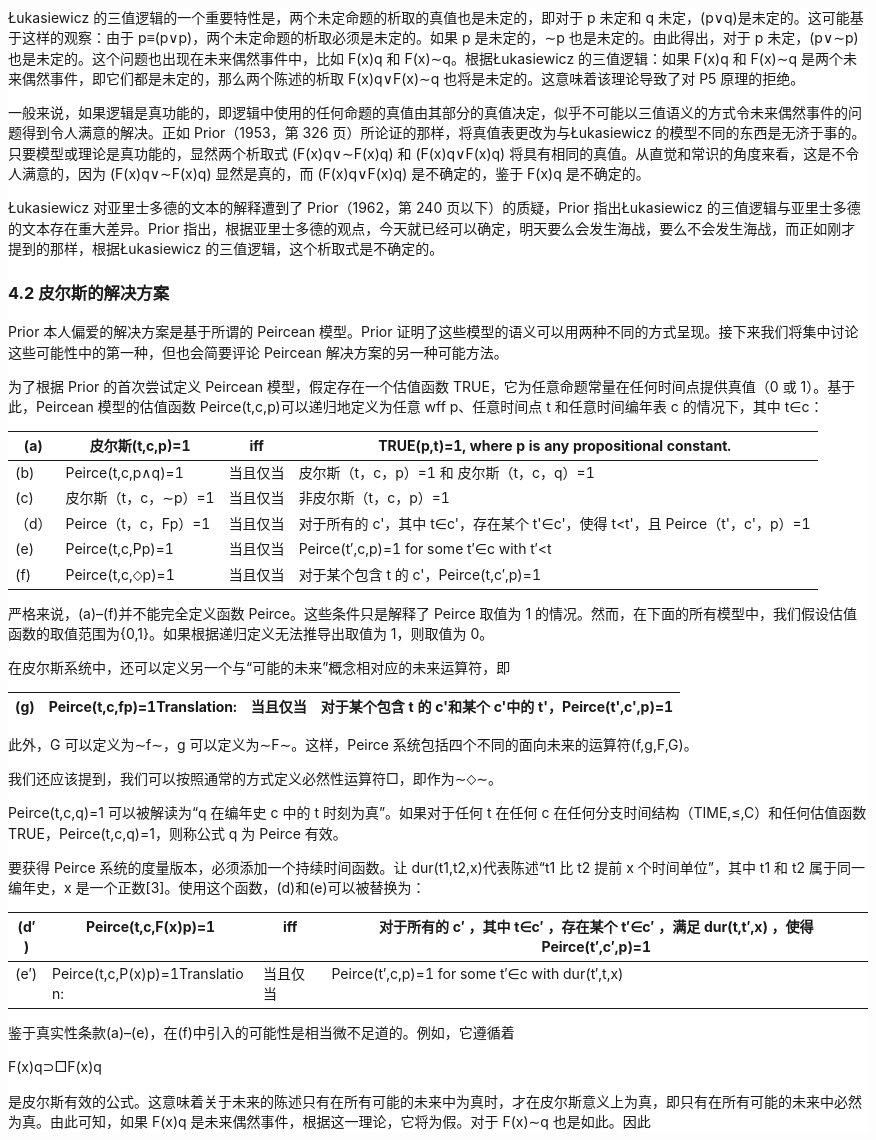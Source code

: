 Łukasiewicz 的三值逻辑的一个重要特性是，两个未定命题的析取的真值也是未定的，即对于 p 未定和 q 未定，(p∨q)是未定的。这可能基于这样的观察：由于 p≡(p∨p)，两个未定命题的析取必须是未定的。如果 p 是未定的，∼p 也是未定的。由此得出，对于 p 未定，(p∨∼p)也是未定的。这个问题也出现在未来偶然事件中，比如 F(x)q 和 F(x)∼q。根据Łukasiewicz 的三值逻辑：如果 F(x)q 和 F(x)∼q 是两个未来偶然事件，即它们都是未定的，那么两个陈述的析取 F(x)q∨F(x)∼q 也将是未定的。这意味着该理论导致了对 P5 原理的拒绝。

一般来说，如果逻辑是真功能的，即逻辑中使用的任何命题的真值由其部分的真值决定，似乎不可能以三值语义的方式令未来偶然事件的问题得到令人满意的解决。正如 Prior（1953，第 326 页）所论证的那样，将真值表更改为与Łukasiewicz 的模型不同的东西是无济于事的。只要模型或理论是真功能的，显然两个析取式 (F(x)q∨∼F(x)q) 和 (F(x)q∨F(x)q) 将具有相同的真值。从直觉和常识的角度来看，这是不令人满意的，因为 (F(x)q∨∼F(x)q) 显然是真的，而 (F(x)q∨F(x)q) 是不确定的，鉴于 F(x)q 是不确定的。

Łukasiewicz 对亚里士多德的文本的解释遭到了 Prior（1962，第 240 页以下）的质疑，Prior 指出Łukasiewicz 的三值逻辑与亚里士多德的文本存在重大差异。Prior 指出，根据亚里士多德的观点，今天就已经可以确定，明天要么会发生海战，要么不会发生海战，而正如刚才提到的那样，根据Łukasiewicz 的三值逻辑，这个析取式是不确定的。

### 4.2 皮尔斯的解决方案

Prior 本人偏爱的解决方案是基于所谓的 Peircean 模型。Prior 证明了这些模型的语义可以用两种不同的方式呈现。接下来我们将集中讨论这些可能性中的第一种，但也会简要评论 Peircean 解决方案的另一种可能方法。

为了根据 Prior 的首次尝试定义 Peircean 模型，假定存在一个估值函数 TRUE，它为任意命题常量在任何时间点提供真值（0 或 1）。基于此，Peircean 模型的估值函数 Peirce(t,c,p)可以递归地定义为任意 wff p、任意时间点 t 和任意时间编年表 c 的情况下，其中 t∈c：

| (a)   | 皮尔斯(t,c,p)=1       | iff      | TRUE(p,t)=1, where p is any propositional constant.                             |
| ------- | ----------------------- | ---------- | --------------------------------------------------------------------------------- |
| (b)   | Peirce(t,c,p∧q)=1    | 当且仅当 | 皮尔斯（t，c，p）=1 和 皮尔斯（t，c，q）=1                                      |
| (c)   | 皮尔斯（t，c，∼p）=1 | 当且仅当 | 非皮尔斯（t，c，p）=1                                                           |
| （d） | Peirce（t，c，Fp）=1  | 当且仅当 | 对于所有的 c'，其中 t∈c'，存在某个 t'∈c'，使得 t<t'，且 Peirce（t'，c'，p）=1 |
| (e)   | Peirce(t,c,Pp)=1      | 当且仅当 | Peirce(t′,c,p)=1 for some t′∈c with t′<t                                    |
| (f)   | Peirce(t,c,⬦p)=1     | 当且仅当 | 对于某个包含 t 的 c'，Peirce(t,c′,p)=1                                         |

严格来说，(a)–(f)并不能完全定义函数 Peirce。这些条件只是解释了 Peirce 取值为 1 的情况。然而，在下面的所有模型中，我们假设估值函数的取值范围为{0,1}。如果根据递归定义无法推导出取值为 1，则取值为 0。

在皮尔斯系统中，还可以定义另一个与“可能的未来”概念相对应的未来运算符，即

| (g) | Peirce(t,c,fp)=1Translation: | 当且仅当 | 对于某个包含 t 的 c'和某个 c'中的 t'，Peirce(t',c',p)=1 |
| ----- | ------------------------------ | ---------- | --------------------------------------------------------- |

此外，G 可以定义为∼f∼，g 可以定义为∼F∼。这样，Peirce 系统包括四个不同的面向未来的运算符(f,g,F,G)。

我们还应该提到，我们可以按照通常的方式定义必然性运算符□，即作为∼⬦∼。

Peirce(t,c,q)=1 可以被解读为“q 在编年史 c 中的 t 时刻为真”。如果对于任何 t 在任何 c 在任何分支时间结构（TIME,≤,C）和任何估值函数 TRUE，Peirce(t,c,q)=1，则称公式 q 为 Peirce 有效。

要获得 Peirce 系统的度量版本，必须添加一个持续时间函数。让 dur(t1,t2,x)代表陈述“t1 比 t2 提前 x 个时间单位”，其中 t1 和 t2 属于同一编年史，x 是一个正数[3]。使用这个函数，(d)和(e)可以被替换为：

| (d′) | Peirce(t,c,F(x)p)=1             | iff      | 对于所有的 c′ ，其中 t∈c′ ，存在某个 t′∈c′ ，满足 dur(t,t′,x) ，使得 Peirce(t′,c′,p)=1 |
| ------- | --------------------------------- | ---------- | ------------------------------------------------------------------------------------------------- |
| (e′) | Peirce(t,c,P(x)p)=1Translation: | 当且仅当 | Peirce(t′,c,p)=1 for some t′∈c with dur(t′,t,x)                                             |

鉴于真实性条款(a)–(e)，在(f)中引入的可能性是相当微不足道的。例如，它遵循着

F(x)q⊃□F(x)q

是皮尔斯有效的公式。这意味着关于未来的陈述只有在所有可能的未来中为真时，才在皮尔斯意义上为真，即只有在所有可能的未来中必然为真。由此可知，如果 F(x)q 是未来偶然事件，根据这一理论，它将为假。对于 F(x)∼q 也是如此。因此
